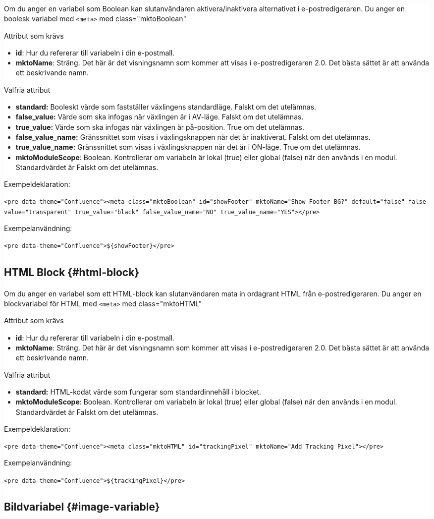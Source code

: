 Om du anger en variabel som Boolean kan slutanvändaren aktivera/inaktivera alternativet i e-postredigeraren. Du anger en boolesk variabel med `<meta>` med class=&quot;mktoBoolean&quot;

Attribut som krävs

* **id**: Hur du refererar till variabeln i din e-postmall.
* **mktoName**: Sträng. Det här är det visningsnamn som kommer att visas i e-postredigeraren 2.0. Det bästa sättet är att använda ett beskrivande namn.

Valfria attribut

* **standard:** Booleskt värde som fastställer växlingens standardläge. Falskt om det utelämnas.
* **false_value:** Värde som ska infogas när växlingen är i AV-läge. Falskt om det utelämnas.
* **true_value:** Värde som ska infogas när växlingen är på-position. True om det utelämnas.
* **false_value_name:** Gränssnittet som visas i växlingsknappen när det är inaktiverat. Falskt om det utelämnas.
* **true_value_name:** Gränssnittet som visas i växlingsknappen när det är i ON-läge. True om det utelämnas.
* **mktoModuleScope**: Boolean. Kontrollerar om variabeln är lokal (true) eller global (false) när den används i en modul. Standardvärdet är Falskt om det utelämnas.

Exempeldeklaration:

`<pre data-theme="Confluence"><meta class="mktoBoolean" id="showFooter" mktoName="Show Footer BG?" default="false" false_value="transparent" true_value="black" false_value_name="NO" true_value_name="YES"></pre>`

Exempelanvändning:

`<pre data-theme="Confluence">${showFooter}</pre>`

## HTML Block {#html-block}

Om du anger en variabel som ett HTML-block kan slutanvändaren mata in ordagrant HTML från e-postredigeraren. Du anger en blockvariabel för HTML med `<meta>` med class=&quot;mktoHTML&quot;

Attribut som krävs

* **id**: Hur du refererar till variabeln i din e-postmall.
* **mktoName**: Sträng. Det här är det visningsnamn som kommer att visas i e-postredigeraren 2.0. Det bästa sättet är att använda ett beskrivande namn.

Valfria attribut

* **standard:** HTML-kodat värde som fungerar som standardinnehåll i blocket.
* **mktoModuleScope**: Boolean. Kontrollerar om variabeln är lokal (true) eller global (false) när den används i en modul. Standardvärdet är Falskt om det utelämnas.

Exempeldeklaration:

`<pre data-theme="Confluence"><meta class="mktoHTML" id="trackingPixel" mktoName="Add Tracking Pixel"></pre>`

Exempelanvändning:

`<pre data-theme="Confluence">${trackingPixel}</pre>`

## Bildvariabel {#image-variable}

